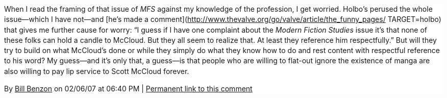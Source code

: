 When I read the framing of that issue of _MFS_ against my knowledge of the profession, I get worried. Holbo’s perused the whole issue—which I have not—and [he’s made a comment](http://www.thevalve.org/go/valve/article/the_funny_pages/ TARGET=holbo) that gives me further cause for worry: “I guess if I have one complaint about the _Modern Fiction Studies_ issue it’s that none of these folks can hold a candle to McCloud. But they all seem to realize that. At least they reference him respectfully.” But will they try to build on what McCloud’s done or while they simply do what they know how to do and rest content with respectful reference to his word? My guess—and it’s only that, a guess—is that people who are willing to flat-out ignore the existence of manga are also willing to pay lip service to Scott McCloud forever.

By [Bill Benzon](http://new-savanna.blogspot.com/) on 02/06/07 at 06:40 PM | [Permanent link to this comment](http://www.thevalve.org/go/valve/article/observations_on_the_latest_modern_fiction_studies/#14445)

